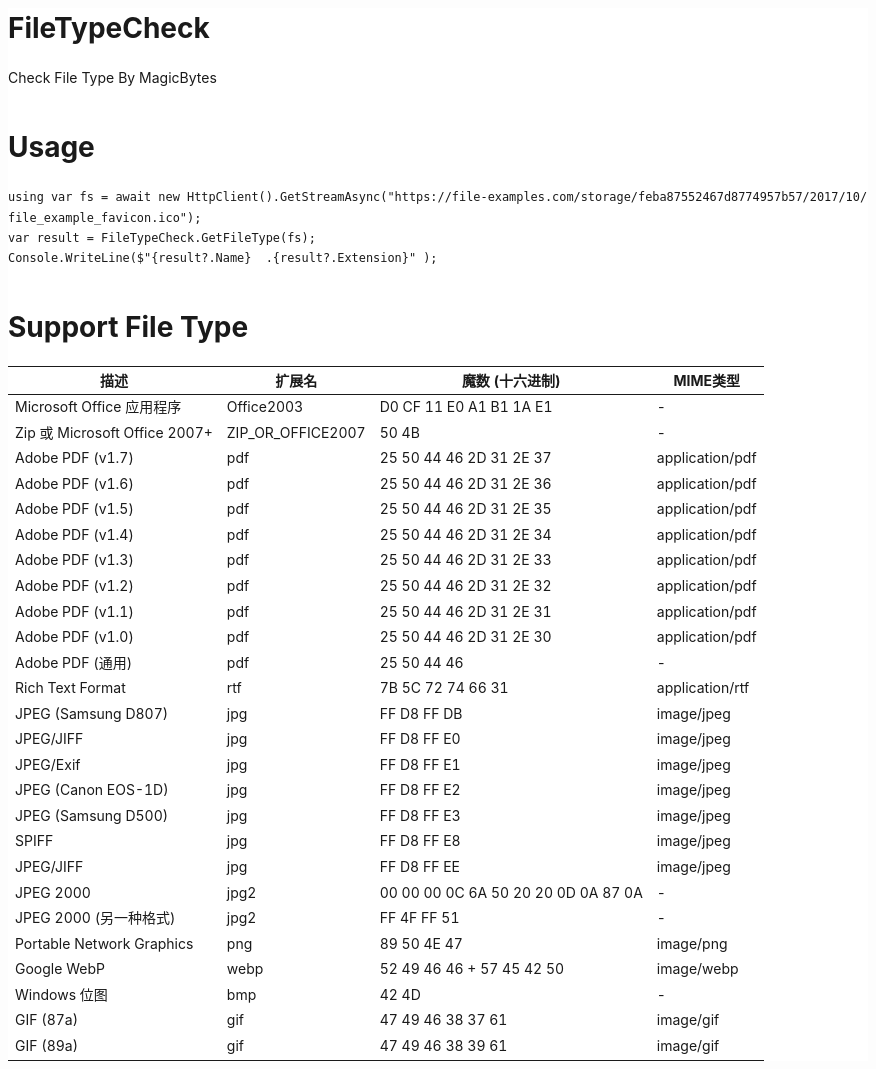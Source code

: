 # FileTypeCheck
Check File Type By MagicBytes

# Usage
```CSharp
using var fs = await new HttpClient().GetStreamAsync("https://file-examples.com/storage/feba87552467d8774957b57/2017/10/file_example_favicon.ico");
var result = FileTypeCheck.GetFileType(fs);
Console.WriteLine($"{result?.Name}  .{result?.Extension}" );
```


# Support File Type

| 描述 | 扩展名 | 魔数 (十六进制) | MIME类型 |
|------|--------|----------------|----------|
| Microsoft Office 应用程序 | Office2003 | D0 CF 11 E0 A1 B1 1A E1 | - |
| Zip 或 Microsoft Office 2007+ | ZIP_OR_OFFICE2007 | 50 4B | - |
| Adobe PDF (v1.7) | pdf | 25 50 44 46 2D 31 2E 37 | application/pdf |
| Adobe PDF (v1.6) | pdf | 25 50 44 46 2D 31 2E 36 | application/pdf |
| Adobe PDF (v1.5) | pdf | 25 50 44 46 2D 31 2E 35 | application/pdf |
| Adobe PDF (v1.4) | pdf | 25 50 44 46 2D 31 2E 34 | application/pdf |
| Adobe PDF (v1.3) | pdf | 25 50 44 46 2D 31 2E 33 | application/pdf |
| Adobe PDF (v1.2) | pdf | 25 50 44 46 2D 31 2E 32 | application/pdf |
| Adobe PDF (v1.1) | pdf | 25 50 44 46 2D 31 2E 31 | application/pdf |
| Adobe PDF (v1.0) | pdf | 25 50 44 46 2D 31 2E 30 | application/pdf |
| Adobe PDF (通用) | pdf | 25 50 44 46 | - |
| Rich Text Format | rtf | 7B 5C 72 74 66 31 | application/rtf |
| JPEG (Samsung D807) | jpg | FF D8 FF DB | image/jpeg |
| JPEG/JIFF | jpg | FF D8 FF E0 | image/jpeg |
| JPEG/Exif | jpg | FF D8 FF E1 | image/jpeg |
| JPEG (Canon EOS-1D) | jpg | FF D8 FF E2 | image/jpeg |
| JPEG (Samsung D500) | jpg | FF D8 FF E3 | image/jpeg |
| SPIFF | jpg | FF D8 FF E8 | image/jpeg |
| JPEG/JIFF | jpg | FF D8 FF EE | image/jpeg |
| JPEG 2000 | jpg2 | 00 00 00 0C 6A 50 20 20 0D 0A 87 0A | - |
| JPEG 2000 (另一种格式) | jpg2 | FF 4F FF 51 | - |
| Portable Network Graphics | png | 89 50 4E 47 | image/png |
| Google WebP | webp | 52 49 46 46 + 57 45 42 50 | image/webp |
| Windows 位图 | bmp | 42 4D | - |
| GIF (87a) | gif | 47 49 46 38 37 61 | image/gif |
| GIF (89a) | gif | 47 49 46 38 39 61 | image/gif |